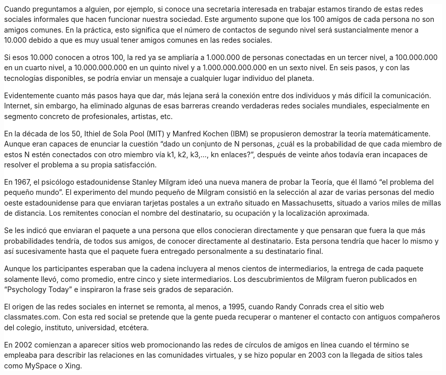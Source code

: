 Cuando preguntamos a alguien, por ejemplo, si conoce una secretaria
interesada en trabajar estamos tirando de estas redes sociales
informales que hacen funcionar nuestra sociedad. Este argumento supone
que los 100 amigos de cada persona no son amigos comunes. En la
práctica, esto significa que el número de contactos de segundo nivel
será sustancialmente menor a 10.000 debido a que es muy usual tener
amigos comunes en las redes sociales.

Si esos 10.000 conocen a otros 100, la red ya se ampliaría a 1.000.000
de personas conectadas en un tercer nivel, a 100.000.000 en un cuarto
nivel, a 10.000.000.000 en un quinto nivel y a 1.000.000.000.000 en un
sexto nivel. En seis pasos, y con las tecnologías disponibles, se podría
enviar un mensaje a cualquier lugar individuo del planeta.

Evidentemente cuanto más pasos haya que dar, más lejana será la conexión
entre dos individuos y más difícil la comunicación. Internet, sin
embargo, ha eliminado algunas de esas barreras creando verdaderas redes
sociales mundiales, especialmente en segmento concreto de profesionales,
artistas, etc.

En la década de los 50, Ithiel de Sola Pool (MIT) y Manfred Kochen (IBM)
se propusieron demostrar la teoría matemáticamente. Aunque eran capaces
de enunciar la cuestión “dado un conjunto de N personas, ¿cuál es la
probabilidad de que cada miembro de estos N estén conectados con otro
miembro vía k1, k2, k3,…, kn enlaces?”, después de veinte años todavía
eran incapaces de resolver el problema a su propia satisfacción.

En 1967, el psicólogo estadounidense Stanley Milgram ideó una nueva
manera de probar la Teoría, que él llamó “el problema del pequeño
mundo”. El experimento del mundo pequeño de Milgram consistió en la
selección al azar de varias personas del medio oeste estadounidense para
que enviaran tarjetas postales a un extraño situado en Massachusetts,
situado a varios miles de millas de distancia. Los remitentes conocían
el nombre del destinatario, su ocupación y la localización aproximada.

Se les indicó que enviaran el paquete a una persona que ellos conocieran
directamente y que pensaran que fuera la que más probabilidades tendría,
de todos sus amigos, de conocer directamente al destinatario. Esta
persona tendría que hacer lo mismo y así sucesivamente hasta que el
paquete fuera entregado personalmente a su destinatario final.

Aunque los participantes esperaban que la cadena incluyera al menos
cientos de intermediarios, la entrega de cada paquete solamente llevó,
como promedio, entre cinco y siete intermediarios. Los descubrimientos
de Milgram fueron publicados en “Psychology Today” e inspiraron la frase
seis grados de separación.

El origen de las redes sociales en internet se remonta, al menos, a
1995, cuando Randy Conrads crea el sitio web classmates.com. Con esta
red social se pretende que la gente pueda recuperar o mantener el
contacto con antiguos compañeros del colegio, instituto, universidad,
etcétera.

En 2002 comienzan a aparecer sitios web promocionando las redes de
círculos de amigos en línea cuando el término se empleaba para describir
las relaciones en las comunidades virtuales, y se hizo popular en 2003
con la llegada de sitios tales como MySpace o Xing. 
